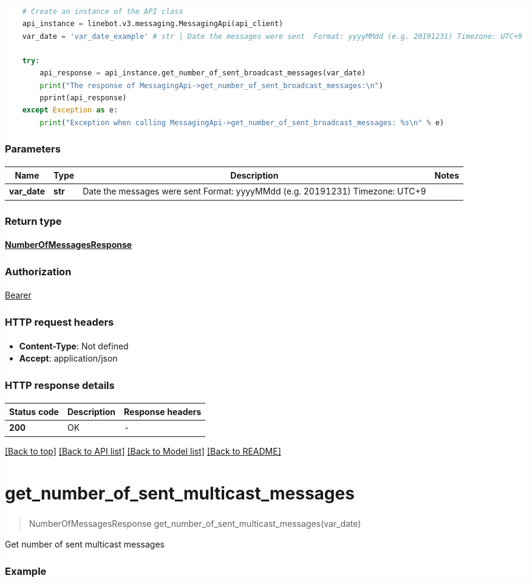```python
    # Create an instance of the API class
    api_instance = linebot.v3.messaging.MessagingApi(api_client)
    var_date = 'var_date_example' # str | Date the messages were sent  Format: yyyyMMdd (e.g. 20191231) Timezone: UTC+9 

    try:
        api_response = api_instance.get_number_of_sent_broadcast_messages(var_date)
        print("The response of MessagingApi->get_number_of_sent_broadcast_messages:\n")
        pprint(api_response)
    except Exception as e:
        print("Exception when calling MessagingApi->get_number_of_sent_broadcast_messages: %s\n" % e)
```


### Parameters

Name | Type | Description  | Notes
------------- | ------------- | ------------- | -------------
 **var_date** | **str**| Date the messages were sent  Format: yyyyMMdd (e.g. 20191231) Timezone: UTC+9  | 

### Return type

[**NumberOfMessagesResponse**](NumberOfMessagesResponse.md)

### Authorization

[Bearer](../README.md#Bearer)

### HTTP request headers

 - **Content-Type**: Not defined
 - **Accept**: application/json

### HTTP response details
| Status code | Description | Response headers |
|-------------|-------------|------------------|
**200** | OK |  -  |

[[Back to top]](#) [[Back to API list]](../README.md#documentation-for-api-endpoints) [[Back to Model list]](../README.md#documentation-for-models) [[Back to README]](../README.md)

# **get_number_of_sent_multicast_messages**
> NumberOfMessagesResponse get_number_of_sent_multicast_messages(var_date)



Get number of sent multicast messages

### Example
